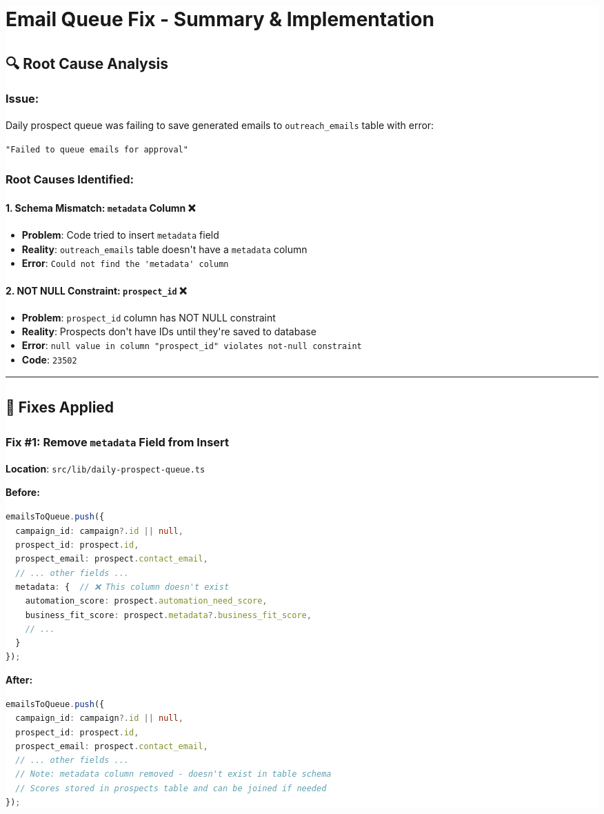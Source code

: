 # Email Queue Fix - Summary & Implementation

## 🔍 **Root Cause Analysis**

### **Issue:**
Daily prospect queue was failing to save generated emails to `outreach_emails` table with error:
```
"Failed to queue emails for approval"
```

### **Root Causes Identified:**

#### **1. Schema Mismatch: `metadata` Column** ❌
- **Problem**: Code tried to insert `metadata` field
- **Reality**: `outreach_emails` table doesn't have a `metadata` column
- **Error**: `Could not find the 'metadata' column`

#### **2. NOT NULL Constraint: `prospect_id`** ❌
- **Problem**: `prospect_id` column has NOT NULL constraint
- **Reality**: Prospects don't have IDs until they're saved to database
- **Error**: `null value in column "prospect_id" violates not-null constraint`
- **Code**: `23502`

---

## 🔧 **Fixes Applied**

### **Fix #1: Remove `metadata` Field from Insert**

**Location**: `src/lib/daily-prospect-queue.ts`

**Before:**
```typescript
emailsToQueue.push({
  campaign_id: campaign?.id || null,
  prospect_id: prospect.id,
  prospect_email: prospect.contact_email,
  // ... other fields ...
  metadata: {  // ❌ This column doesn't exist
    automation_score: prospect.automation_need_score,
    business_fit_score: prospect.metadata?.business_fit_score,
    // ...
  }
});
```

**After:**
```typescript
emailsToQueue.push({
  campaign_id: campaign?.id || null,
  prospect_id: prospect.id,
  prospect_email: prospect.contact_email,
  // ... other fields ...
  // Note: metadata column removed - doesn't exist in table schema
  // Scores stored in prospects table and can be joined if needed
});
```
